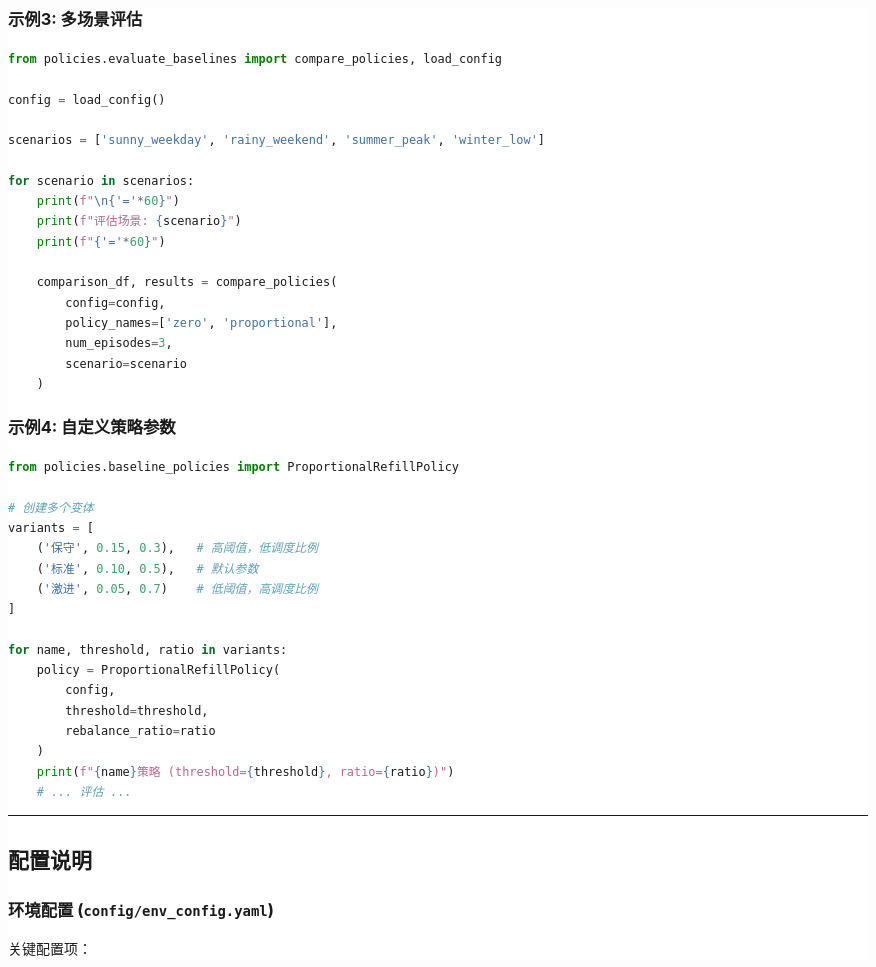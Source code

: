 ### 示例3: 多场景评估

```python
from policies.evaluate_baselines import compare_policies, load_config

config = load_config()

scenarios = ['sunny_weekday', 'rainy_weekend', 'summer_peak', 'winter_low']

for scenario in scenarios:
    print(f"\n{'='*60}")
    print(f"评估场景: {scenario}")
    print(f"{'='*60}")
    
    comparison_df, results = compare_policies(
        config=config,
        policy_names=['zero', 'proportional'],
        num_episodes=3,
        scenario=scenario
    )
```

### 示例4: 自定义策略参数

```python
from policies.baseline_policies import ProportionalRefillPolicy

# 创建多个变体
variants = [
    ('保守', 0.15, 0.3),   # 高阈值，低调度比例
    ('标准', 0.10, 0.5),   # 默认参数
    ('激进', 0.05, 0.7)    # 低阈值，高调度比例
]

for name, threshold, ratio in variants:
    policy = ProportionalRefillPolicy(
        config,
        threshold=threshold,
        rebalance_ratio=ratio
    )
    print(f"{name}策略 (threshold={threshold}, ratio={ratio})")
    # ... 评估 ...
```

---

## 配置说明

### 环境配置 (`config/env_config.yaml`)

关键配置项：
